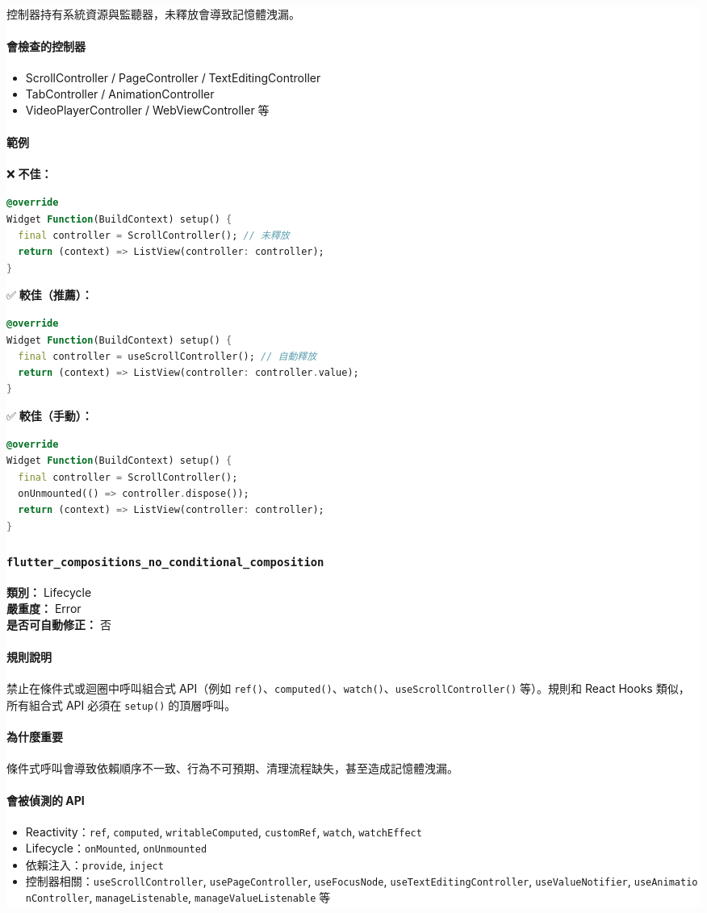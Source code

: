 控制器持有系統資源與監聽器，未釋放會導致記憶體洩漏。

#### 會檢查的控制器

- ScrollController / PageController / TextEditingController
- TabController / AnimationController
- VideoPlayerController / WebViewController 等

#### 範例

❌ **不佳：**
```dart
@override
Widget Function(BuildContext) setup() {
  final controller = ScrollController(); // 未釋放
  return (context) => ListView(controller: controller);
}
```

✅ **較佳（推薦）：**
```dart
@override
Widget Function(BuildContext) setup() {
  final controller = useScrollController(); // 自動釋放
  return (context) => ListView(controller: controller.value);
}
```

✅ **較佳（手動）：**
```dart
@override
Widget Function(BuildContext) setup() {
  final controller = ScrollController();
  onUnmounted(() => controller.dispose());
  return (context) => ListView(controller: controller);
}
```

### `flutter_compositions_no_conditional_composition`

**類別：** Lifecycle  
**嚴重度：** Error  
**是否可自動修正：** 否

#### 規則說明

禁止在條件式或迴圈中呼叫組合式 API（例如 `ref()`、`computed()`、`watch()`、`useScrollController()` 等）。規則和 React Hooks 類似，所有組合式 API 必須在 `setup()` 的頂層呼叫。

#### 為什麼重要

條件式呼叫會導致依賴順序不一致、行為不可預期、清理流程缺失，甚至造成記憶體洩漏。

#### 會被偵測的 API

- Reactivity：`ref`, `computed`, `writableComputed`, `customRef`, `watch`, `watchEffect`
- Lifecycle：`onMounted`, `onUnmounted`
- 依賴注入：`provide`, `inject`
- 控制器相關：`useScrollController`, `usePageController`, `useFocusNode`, `useTextEditingController`, `useValueNotifier`, `useAnimationController`, `manageListenable`, `manageValueListenable` 等
